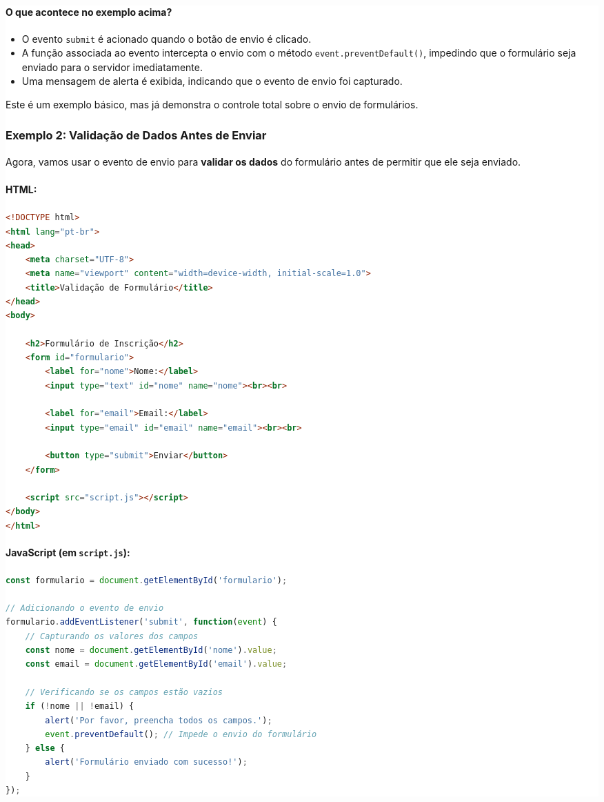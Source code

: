 #### O que acontece no exemplo acima?

- O evento `submit` é acionado quando o botão de envio é clicado.
- A função associada ao evento intercepta o envio com o método `event.preventDefault()`, impedindo que o formulário seja enviado para o servidor imediatamente.
- Uma mensagem de alerta é exibida, indicando que o evento de envio foi capturado.
  
Este é um exemplo básico, mas já demonstra o controle total sobre o envio de formulários.

### **Exemplo 2: Validação de Dados Antes de Enviar**
Agora, vamos usar o evento de envio para **validar os dados** do formulário antes de permitir que ele seja enviado.

#### HTML:
```html
<!DOCTYPE html>
<html lang="pt-br">
<head>
    <meta charset="UTF-8">
    <meta name="viewport" content="width=device-width, initial-scale=1.0">
    <title>Validação de Formulário</title>
</head>
<body>

    <h2>Formulário de Inscrição</h2>
    <form id="formulario">
        <label for="nome">Nome:</label>
        <input type="text" id="nome" name="nome"><br><br>

        <label for="email">Email:</label>
        <input type="email" id="email" name="email"><br><br>

        <button type="submit">Enviar</button>
    </form>

    <script src="script.js"></script>
</body>
</html>
```

#### JavaScript (em `script.js`):
```javascript
const formulario = document.getElementById('formulario');

// Adicionando o evento de envio
formulario.addEventListener('submit', function(event) {
    // Capturando os valores dos campos
    const nome = document.getElementById('nome').value;
    const email = document.getElementById('email').value;

    // Verificando se os campos estão vazios
    if (!nome || !email) {
        alert('Por favor, preencha todos os campos.');
        event.preventDefault(); // Impede o envio do formulário
    } else {
        alert('Formulário enviado com sucesso!');
    }
});
```
